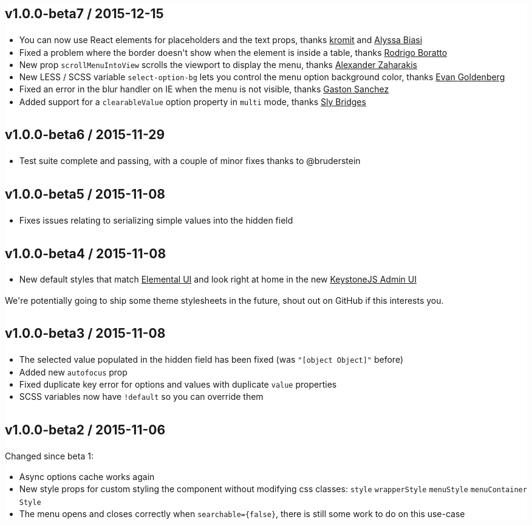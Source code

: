 ## v1.0.0-beta7 / 2015-12-15

* You can now use React elements for placeholders and the text props, thanks
	[kromit](https://github.com/kromit) and
	[Alyssa Biasi](https://github.com/alyssaBiasi)
* Fixed a problem where the border doesn't show when the element is inside a
	table, thanks [Rodrigo Boratto](https://github.com/rwrz)
* New prop `scrollMenuIntoView` scrolls the viewport to display the menu, thanks
	[Alexander Zaharakis](https://github.com/azaharakis)
* New LESS / SCSS variable `select-option-bg` lets you control the menu option
	background color, thanks [Evan Goldenberg](https://github.com/Naveg)
* Fixed an error in the blur handler on IE when the menu is not visible, thanks
	[Gaston Sanchez](https://github.com/gaastonsr)
* Added support for a `clearableValue` option property in `multi` mode, thanks
	[Sly Bridges](https://github.com/slybridges)

## v1.0.0-beta6 / 2015-11-29

* Test suite complete and passing, with a couple of minor fixes thanks to
	@bruderstein

## v1.0.0-beta5 / 2015-11-08

* Fixes issues relating to serializing simple values into the hidden field

## v1.0.0-beta4 / 2015-11-08

* New default styles that match [Elemental UI](http://elemental-ui.com) and look
	right at home in the new [KeystoneJS Admin UI](http://keystonejs.com)

We're potentially going to ship some theme stylesheets in the future, shout out
on GitHub if this interests you.

## v1.0.0-beta3 / 2015-11-08

* The selected value populated in the hidden field has been fixed (was `"[object
	Object]"` before)
* Added new `autofocus` prop
* Fixed duplicate key error for options and values with duplicate `value`
	properties
* SCSS variables now have `!default` so you can override them

## v1.0.0-beta2 / 2015-11-06

Changed since beta 1:

* Async options cache works again
* New style props for custom styling the component without modifying css
	classes: `style` `wrapperStyle` `menuStyle` `menuContainerStyle`
* The menu opens and closes correctly when `searchable={false}`, there is still
	some work to do on this use-case
